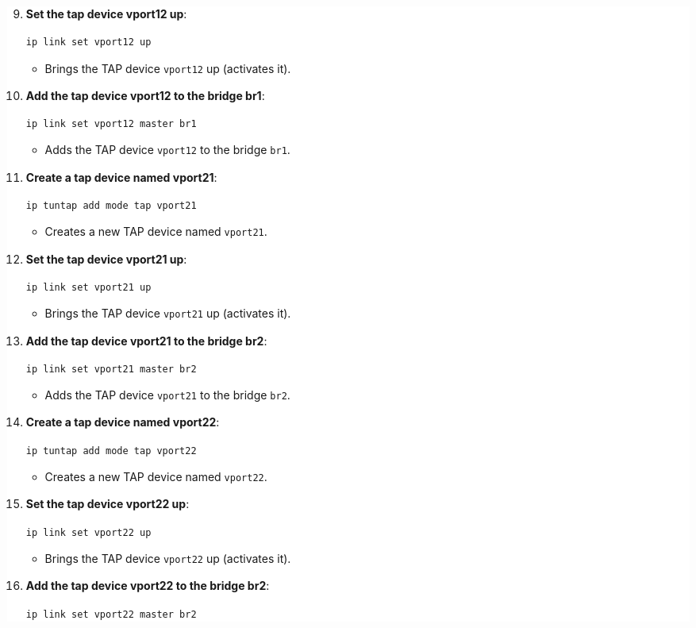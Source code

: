 9. **Set the tap device vport12 up**:

   ```sh
   ip link set vport12 up
   ```

   - Brings the TAP device `vport12` up (activates it).

10. **Add the tap device vport12 to the bridge br1**:

    ```sh
    ip link set vport12 master br1
    ```

    - Adds the TAP device `vport12` to the bridge `br1`.

11. **Create a tap device named vport21**:

    ```sh
    ip tuntap add mode tap vport21
    ```

    - Creates a new TAP device named `vport21`.

12. **Set the tap device vport21 up**:

    ```sh
    ip link set vport21 up
    ```

    - Brings the TAP device `vport21` up (activates it).

13. **Add the tap device vport21 to the bridge br2**:

    ```sh
    ip link set vport21 master br2
    ```

    - Adds the TAP device `vport21` to the bridge `br2`.

14. **Create a tap device named vport22**:

    ```sh
    ip tuntap add mode tap vport22
    ```

    - Creates a new TAP device named `vport22`.

15. **Set the tap device vport22 up**:

    ```sh
    ip link set vport22 up
    ```

    - Brings the TAP device `vport22` up (activates it).

16. **Add the tap device vport22 to the bridge br2**:

    ```sh
    ip link set vport22 master br2
    ```
